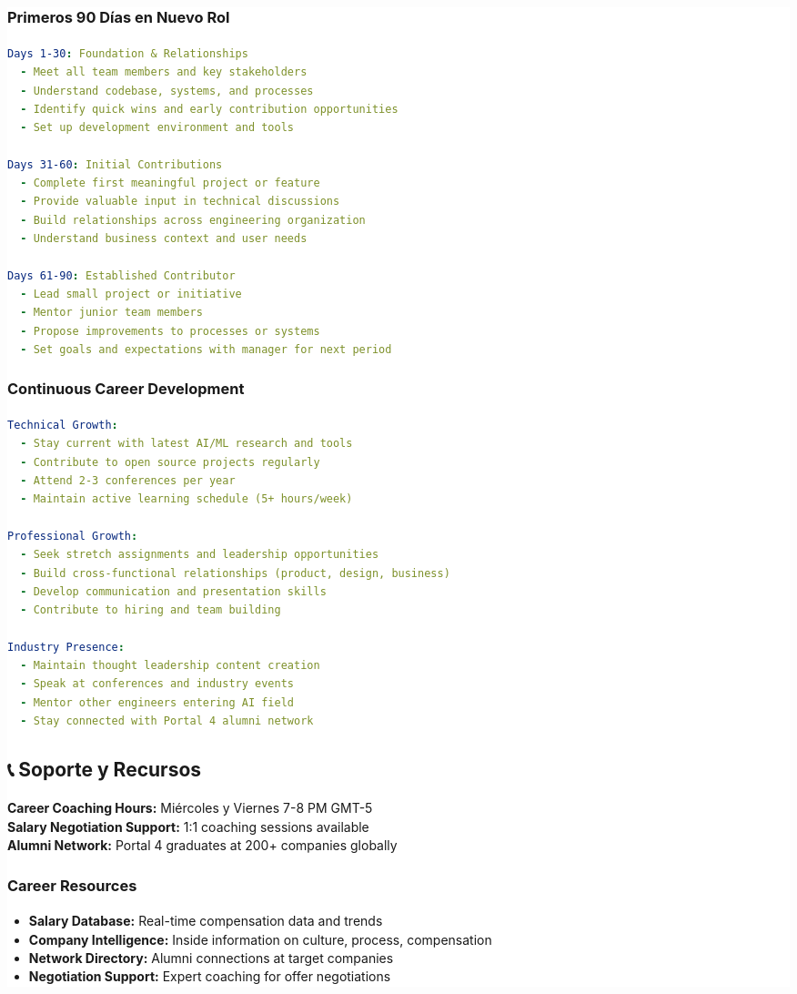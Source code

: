 ### Primeros 90 Días en Nuevo Rol
```yaml
Days 1-30: Foundation & Relationships
  - Meet all team members and key stakeholders
  - Understand codebase, systems, and processes
  - Identify quick wins and early contribution opportunities
  - Set up development environment and tools

Days 31-60: Initial Contributions
  - Complete first meaningful project or feature
  - Provide valuable input in technical discussions
  - Build relationships across engineering organization
  - Understand business context and user needs

Days 61-90: Established Contributor
  - Lead small project or initiative
  - Mentor junior team members
  - Propose improvements to processes or systems
  - Set goals and expectations with manager for next period
```

### Continuous Career Development
```yaml
Technical Growth:
  - Stay current with latest AI/ML research and tools
  - Contribute to open source projects regularly
  - Attend 2-3 conferences per year
  - Maintain active learning schedule (5+ hours/week)

Professional Growth:
  - Seek stretch assignments and leadership opportunities
  - Build cross-functional relationships (product, design, business)
  - Develop communication and presentation skills
  - Contribute to hiring and team building

Industry Presence:
  - Maintain thought leadership content creation
  - Speak at conferences and industry events
  - Mentor other engineers entering AI field
  - Stay connected with Portal 4 alumni network
```

## 📞 Soporte y Recursos

**Career Coaching Hours:** Miércoles y Viernes 7-8 PM GMT-5  
**Salary Negotiation Support:** 1:1 coaching sessions available  
**Alumni Network:** Portal 4 graduates at 200+ companies globally

### Career Resources
- **Salary Database:** Real-time compensation data and trends
- **Company Intelligence:** Inside information on culture, process, compensation
- **Network Directory:** Alumni connections at target companies
- **Negotiation Support:** Expert coaching for offer negotiations
